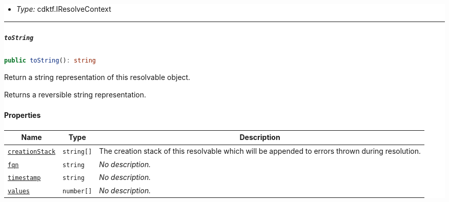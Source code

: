 - *Type:* cdktf.IResolveContext

---

##### `toString` <a name="toString" id="rhizo-co-terraform-provider-oci.dataOciAiAnomalyDetectionDetectAnomalyJobs.DataOciAiAnomalyDetectionDetectAnomalyJobsDetectAnomalyJobCollectionItemsInputDetailsDataOutputReference.toString"></a>

```typescript
public toString(): string
```

Return a string representation of this resolvable object.

Returns a reversible string representation.


#### Properties <a name="Properties" id="Properties"></a>

| **Name** | **Type** | **Description** |
| --- | --- | --- |
| <code><a href="#rhizo-co-terraform-provider-oci.dataOciAiAnomalyDetectionDetectAnomalyJobs.DataOciAiAnomalyDetectionDetectAnomalyJobsDetectAnomalyJobCollectionItemsInputDetailsDataOutputReference.property.creationStack">creationStack</a></code> | <code>string[]</code> | The creation stack of this resolvable which will be appended to errors thrown during resolution. |
| <code><a href="#rhizo-co-terraform-provider-oci.dataOciAiAnomalyDetectionDetectAnomalyJobs.DataOciAiAnomalyDetectionDetectAnomalyJobsDetectAnomalyJobCollectionItemsInputDetailsDataOutputReference.property.fqn">fqn</a></code> | <code>string</code> | *No description.* |
| <code><a href="#rhizo-co-terraform-provider-oci.dataOciAiAnomalyDetectionDetectAnomalyJobs.DataOciAiAnomalyDetectionDetectAnomalyJobsDetectAnomalyJobCollectionItemsInputDetailsDataOutputReference.property.timestamp">timestamp</a></code> | <code>string</code> | *No description.* |
| <code><a href="#rhizo-co-terraform-provider-oci.dataOciAiAnomalyDetectionDetectAnomalyJobs.DataOciAiAnomalyDetectionDetectAnomalyJobsDetectAnomalyJobCollectionItemsInputDetailsDataOutputReference.property.values">values</a></code> | <code>number[]</code> | *No description.* |
